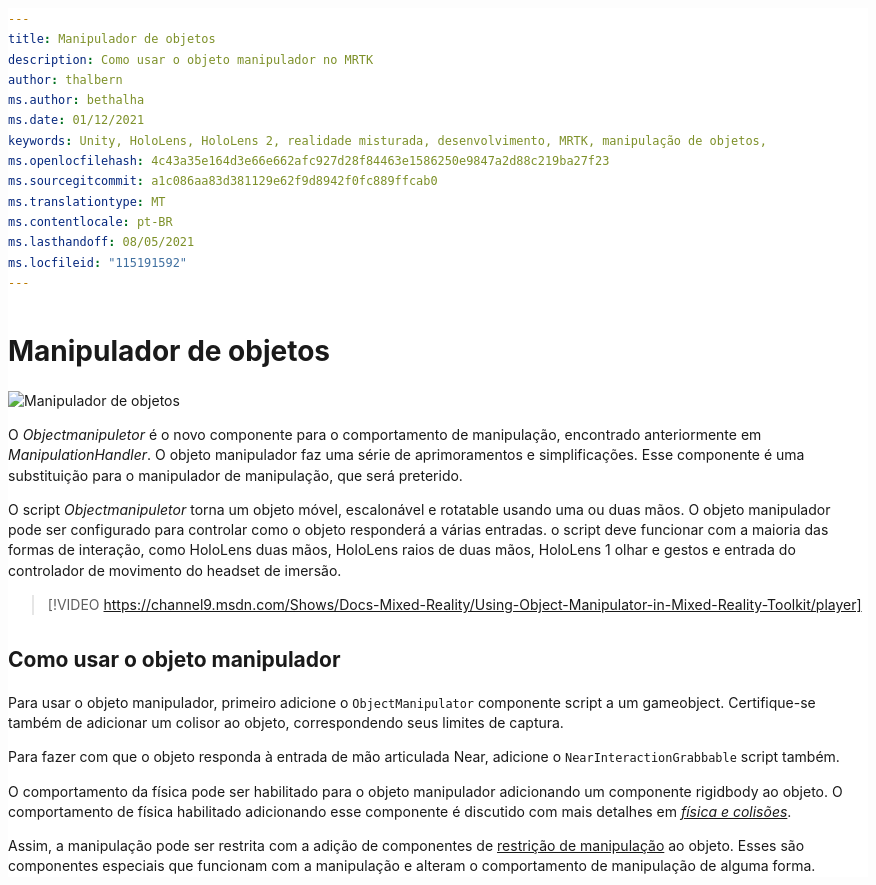```yaml
---
title: Manipulador de objetos
description: Como usar o objeto manipulador no MRTK
author: thalbern
ms.author: bethalha
ms.date: 01/12/2021
keywords: Unity, HoloLens, HoloLens 2, realidade misturada, desenvolvimento, MRTK, manipulação de objetos,
ms.openlocfilehash: 4c43a35e164d3e66e662afc927d28f84463e1586250e9847a2d88c219ba27f23
ms.sourcegitcommit: a1c086aa83d381129e62f9d8942f0fc889ffcab0
ms.translationtype: MT
ms.contentlocale: pt-BR
ms.lasthandoff: 08/05/2021
ms.locfileid: "115191592"
---
```

# <a name="object-manipulator"></a>Manipulador de objetos

![Manipulador de objetos](../images/manipulation-handler/MRTK_Manipulation_Main.png)

O *Objectmanipuletor* é o novo componente para o comportamento de manipulação, encontrado anteriormente em *ManipulationHandler*. O objeto manipulador faz uma série de aprimoramentos e simplificações. Esse componente é uma substituição para o manipulador de manipulação, que será preterido.

O script *Objectmanipuletor* torna um objeto móvel, escalonável e rotatable usando uma ou duas mãos. O objeto manipulador pode ser configurado para controlar como o objeto responderá a várias entradas. o script deve funcionar com a maioria das formas de interação, como HoloLens duas mãos, HoloLens raios de duas mãos, HoloLens 1 olhar e gestos e entrada do controlador de movimento do headset de imersão.

> [!VIDEO https://channel9.msdn.com/Shows/Docs-Mixed-Reality/Using-Object-Manipulator-in-Mixed-Reality-Toolkit/player]

## <a name="how-to-use-the-object-manipulator"></a>Como usar o objeto manipulador

Para usar o objeto manipulador, primeiro adicione o `ObjectManipulator` componente script a um gameobject. Certifique-se também de adicionar um colisor ao objeto, correspondendo seus limites de captura.

Para fazer com que o objeto responda à entrada de mão articulada Near, adicione o `NearInteractionGrabbable` script também.

O comportamento da física pode ser habilitado para o objeto manipulador adicionando um componente rigidbody ao objeto. O comportamento de física habilitado adicionando esse componente é discutido com mais detalhes em [*física e colisões*](#physics-and-collisions).

Assim, a manipulação pode ser restrita com a adição de componentes de [restrição de manipulação](constraint-manager.md#transform-constraints) ao objeto. Esses são componentes especiais que funcionam com a manipulação e alteram o comportamento de manipulação de alguma forma.
